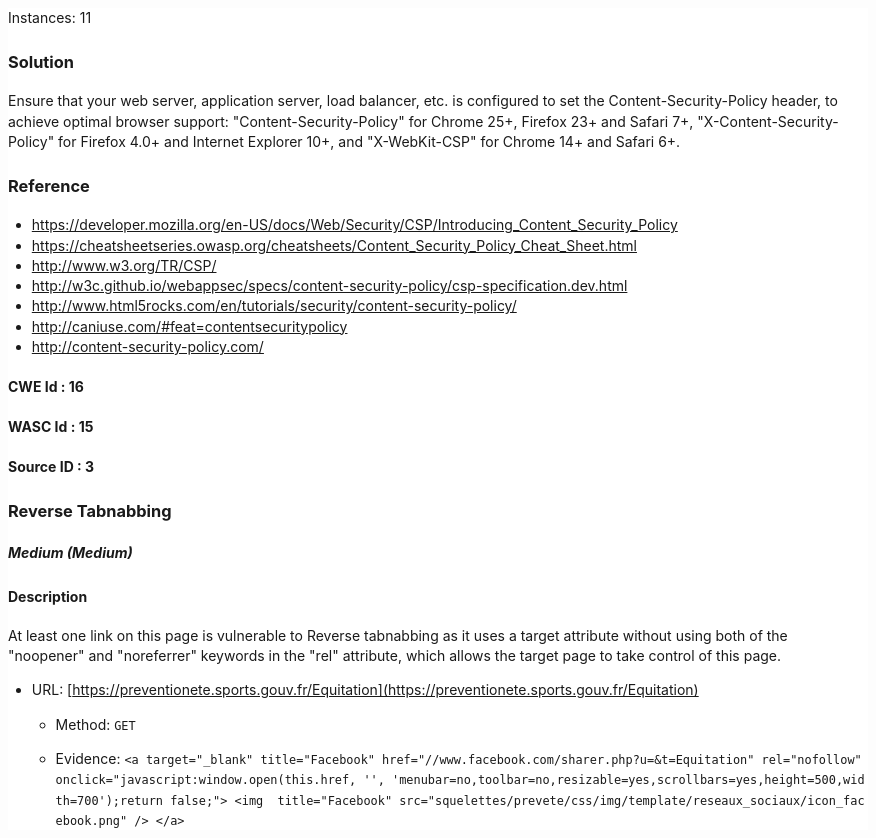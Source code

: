   
  
  
Instances: 11
  
### Solution
<p>Ensure that your web server, application server, load balancer, etc. is configured to set the Content-Security-Policy header, to achieve optimal browser support: "Content-Security-Policy" for Chrome 25+, Firefox 23+ and Safari 7+, "X-Content-Security-Policy" for Firefox 4.0+ and Internet Explorer 10+, and "X-WebKit-CSP" for Chrome 14+ and Safari 6+.</p>
  
### Reference
* https://developer.mozilla.org/en-US/docs/Web/Security/CSP/Introducing_Content_Security_Policy
* https://cheatsheetseries.owasp.org/cheatsheets/Content_Security_Policy_Cheat_Sheet.html
* http://www.w3.org/TR/CSP/
* http://w3c.github.io/webappsec/specs/content-security-policy/csp-specification.dev.html
* http://www.html5rocks.com/en/tutorials/security/content-security-policy/
* http://caniuse.com/#feat=contentsecuritypolicy
* http://content-security-policy.com/

  
#### CWE Id : 16
  
#### WASC Id : 15
  
#### Source ID : 3

  
  
  
  
### Reverse Tabnabbing
##### Medium (Medium)
  
  
  
  
#### Description
<p>At least one link on this page is vulnerable to Reverse tabnabbing as it uses a target attribute without using both of the "noopener" and "noreferrer" keywords in the "rel" attribute, which allows the target page to take control of this page.</p>
  
  
  
* URL: [https://preventionete.sports.gouv.fr/Equitation](https://preventionete.sports.gouv.fr/Equitation)
  
  
  * Method: `GET`
  
  
  * Evidence: `<a target="_blank" title="Facebook" href="//www.facebook.com/sharer.php?u=&t=Equitation" rel="nofollow" onclick="javascript:window.open(this.href, '', 'menubar=no,toolbar=no,resizable=yes,scrollbars=yes,height=500,width=700');return false;">
								<img  title="Facebook" src="squelettes/prevete/css/img/template/reseaux_sociaux/icon_facebook.png" />
							</a>`
  
  
  